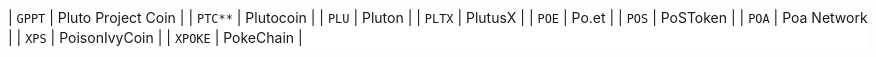 | `GPPT` | Pluto Project Coin |
| `PTC**` | Plutocoin |
| `PLU` | Pluton |
| `PLTX` | PlutusX |
| `POE` | Po.et |
| `POS` | PoSToken |
| `POA` | Poa Network |
| `XPS` | PoisonIvyCoin |
| `XPOKE` | PokeChain |
